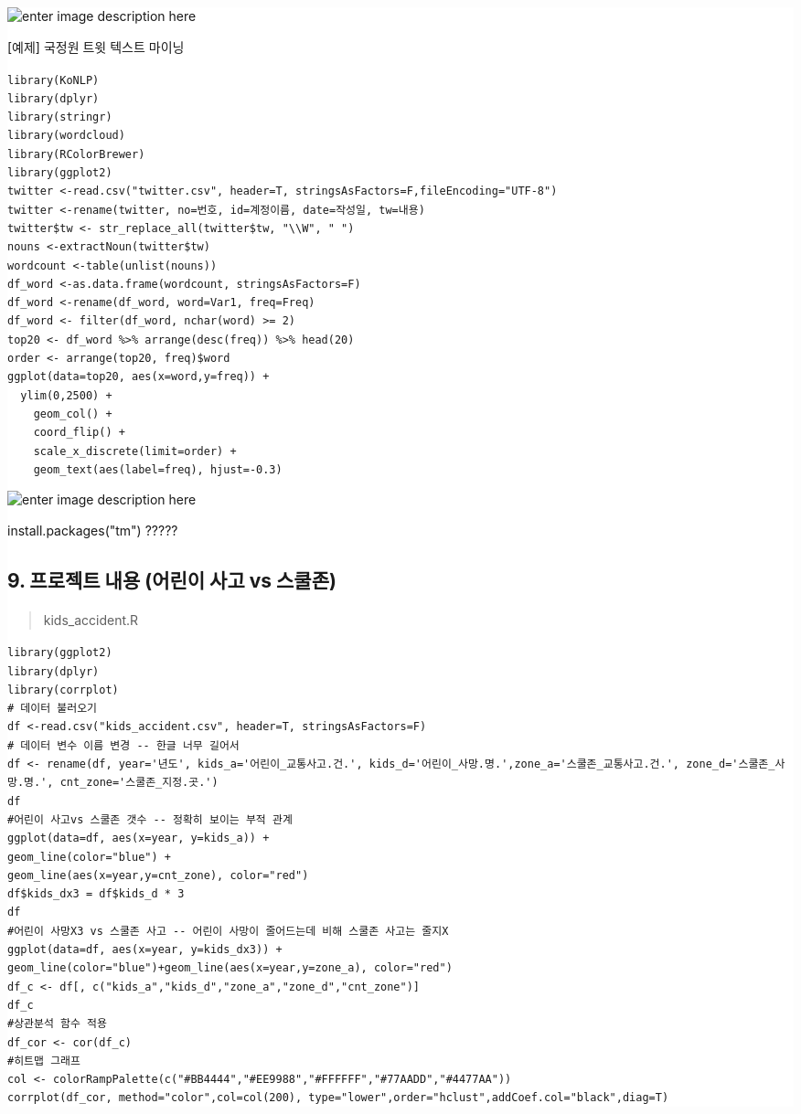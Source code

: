 ![enter image description here](https://files.slack.com/files-pri/T01EXPUN88H-F01FVA3UDRR/image.png)

[예제] 국정원 트윗 텍스트 마이닝

    library(KoNLP)
    library(dplyr)
    library(stringr)
    library(wordcloud)
    library(RColorBrewer)
    library(ggplot2)
    twitter <-read.csv("twitter.csv", header=T, stringsAsFactors=F,fileEncoding="UTF-8")
    twitter <-rename(twitter, no=번호, id=계정이름, date=작성일, tw=내용)
    twitter$tw <- str_replace_all(twitter$tw, "\\W", " ")
    nouns <-extractNoun(twitter$tw)
    wordcount <-table(unlist(nouns))
    df_word <-as.data.frame(wordcount, stringsAsFactors=F)
    df_word <-rename(df_word, word=Var1, freq=Freq)
    df_word <- filter(df_word, nchar(word) >= 2)
    top20 <- df_word %>% arrange(desc(freq)) %>% head(20)
    order <- arrange(top20, freq)$word
    ggplot(data=top20, aes(x=word,y=freq)) +
      ylim(0,2500) +
        geom_col() +
        coord_flip() +
        scale_x_discrete(limit=order) + 
        geom_text(aes(label=freq), hjust=-0.3)
![enter image description here](https://files.slack.com/files-pri/T01EKBCJJ8K-F01G7R8KVU1/image.png)

 install.packages("tm")   ?????


## 9. 프로젝트 내용 (어린이 사고 vs 스쿨존)

>kids_accident.R

    library(ggplot2)
    library(dplyr)
    library(corrplot)
    # 데이터 불러오기
    df <-read.csv("kids_accident.csv", header=T, stringsAsFactors=F)
    # 데이터 변수 이름 변경 -- 한글 너무 길어서
    df <- rename(df, year='년도', kids_a='어린이_교통사고.건.', kids_d='어린이_사망.명.',zone_a='스쿨존_교통사고.건.', zone_d='스쿨존_사망.명.', cnt_zone='스쿨존_지정.곳.')
    df
    #어린이 사고vs 스쿨존 갯수 -- 정확히 보이는 부적 관계
    ggplot(data=df, aes(x=year, y=kids_a)) + 
    geom_line(color="blue") + 
    geom_line(aes(x=year,y=cnt_zone), color="red")
    df$kids_dx3 = df$kids_d * 3
    df
    #어린이 사망X3 vs 스쿨존 사고 -- 어린이 사망이 줄어드는데 비해 스쿨존 사고는 줄지X
    ggplot(data=df, aes(x=year, y=kids_dx3)) +
    geom_line(color="blue")+geom_line(aes(x=year,y=zone_a), color="red")
    df_c <- df[, c("kids_a","kids_d","zone_a","zone_d","cnt_zone")]
    df_c
    #상관분석 함수 적용
    df_cor <- cor(df_c)
    #히트맵 그래프
    col <- colorRampPalette(c("#BB4444","#EE9988","#FFFFFF","#77AADD","#4477AA"))
    corrplot(df_cor, method="color",col=col(200), type="lower",order="hclust",addCoef.col="black",diag=T)
    